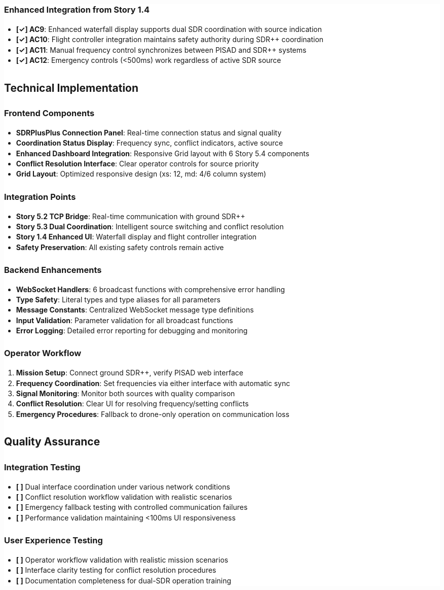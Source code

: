 ### **Enhanced Integration from Story 1.4**
- **[✓] AC9**: Enhanced waterfall display supports dual SDR coordination with source indication
- **[✓] AC10**: Flight controller integration maintains safety authority during SDR++ coordination
- **[✓] AC11**: Manual frequency control synchronizes between PISAD and SDR++ systems
- **[✓] AC12**: Emergency controls (<500ms) work regardless of active SDR source

## **Technical Implementation**

### **Frontend Components**
- **SDRPlusPlus Connection Panel**: Real-time connection status and signal quality
- **Coordination Status Display**: Frequency sync, conflict indicators, active source
- **Enhanced Dashboard Integration**: Responsive Grid layout with 6 Story 5.4 components
- **Conflict Resolution Interface**: Clear operator controls for source priority
- **Grid Layout**: Optimized responsive design (xs: 12, md: 4/6 column system)

### **Integration Points**
- **Story 5.2 TCP Bridge**: Real-time communication with ground SDR++
- **Story 5.3 Dual Coordination**: Intelligent source switching and conflict resolution
- **Story 1.4 Enhanced UI**: Waterfall display and flight controller integration
- **Safety Preservation**: All existing safety controls remain active

### **Backend Enhancements**
- **WebSocket Handlers**: 6 broadcast functions with comprehensive error handling
- **Type Safety**: Literal types and type aliases for all parameters
- **Message Constants**: Centralized WebSocket message type definitions
- **Input Validation**: Parameter validation for all broadcast functions
- **Error Logging**: Detailed error reporting for debugging and monitoring

### **Operator Workflow**
1. **Mission Setup**: Connect ground SDR++, verify PISAD web interface
2. **Frequency Coordination**: Set frequencies via either interface with automatic sync
3. **Signal Monitoring**: Monitor both sources with quality comparison
4. **Conflict Resolution**: Clear UI for resolving frequency/setting conflicts
5. **Emergency Procedures**: Fallback to drone-only operation on communication loss

## **Quality Assurance**

### **Integration Testing**
- **[ ]** Dual interface coordination under various network conditions
- **[ ]** Conflict resolution workflow validation with realistic scenarios
- **[ ]** Emergency fallback testing with controlled communication failures
- **[ ]** Performance validation maintaining <100ms UI responsiveness

### **User Experience Testing**
- **[ ]** Operator workflow validation with realistic mission scenarios
- **[ ]** Interface clarity testing for conflict resolution procedures
- **[ ]** Documentation completeness for dual-SDR operation training
